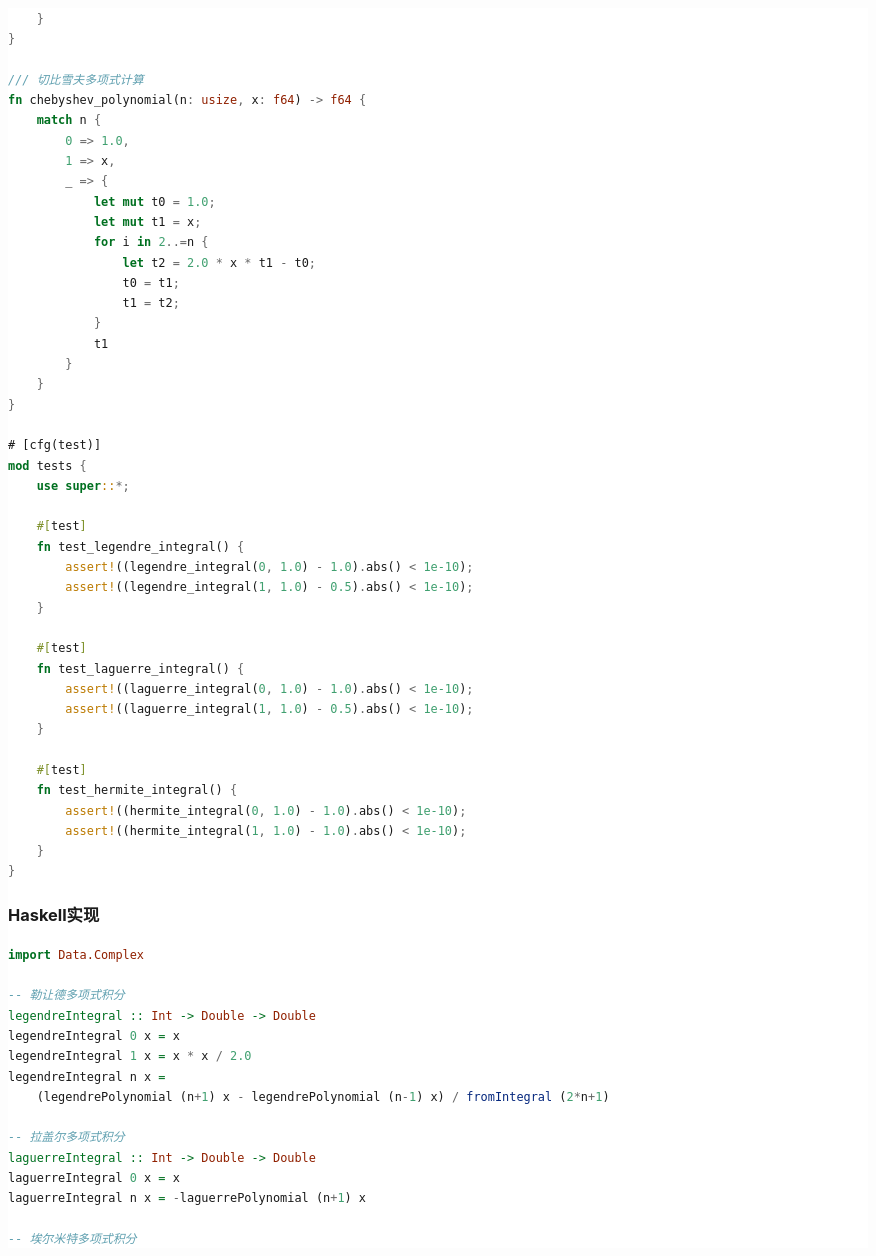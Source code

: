 ```rust
    }
}

/// 切比雪夫多项式计算
fn chebyshev_polynomial(n: usize, x: f64) -> f64 {
    match n {
        0 => 1.0,
        1 => x,
        _ => {
            let mut t0 = 1.0;
            let mut t1 = x;
            for i in 2..=n {
                let t2 = 2.0 * x * t1 - t0;
                t0 = t1;
                t1 = t2;
            }
            t1
        }
    }
}

# [cfg(test)]
mod tests {
    use super::*;

    #[test]
    fn test_legendre_integral() {
        assert!((legendre_integral(0, 1.0) - 1.0).abs() < 1e-10);
        assert!((legendre_integral(1, 1.0) - 0.5).abs() < 1e-10);
    }

    #[test]
    fn test_laguerre_integral() {
        assert!((laguerre_integral(0, 1.0) - 1.0).abs() < 1e-10);
        assert!((laguerre_integral(1, 1.0) - 0.5).abs() < 1e-10);
    }

    #[test]
    fn test_hermite_integral() {
        assert!((hermite_integral(0, 1.0) - 1.0).abs() < 1e-10);
        assert!((hermite_integral(1, 1.0) - 1.0).abs() < 1e-10);
    }
}
```

### Haskell实现

```haskell
import Data.Complex

-- 勒让德多项式积分
legendreIntegral :: Int -> Double -> Double
legendreIntegral 0 x = x
legendreIntegral 1 x = x * x / 2.0
legendreIntegral n x =
    (legendrePolynomial (n+1) x - legendrePolynomial (n-1) x) / fromIntegral (2*n+1)

-- 拉盖尔多项式积分
laguerreIntegral :: Int -> Double -> Double
laguerreIntegral 0 x = x
laguerreIntegral n x = -laguerrePolynomial (n+1) x

-- 埃尔米特多项式积分
```